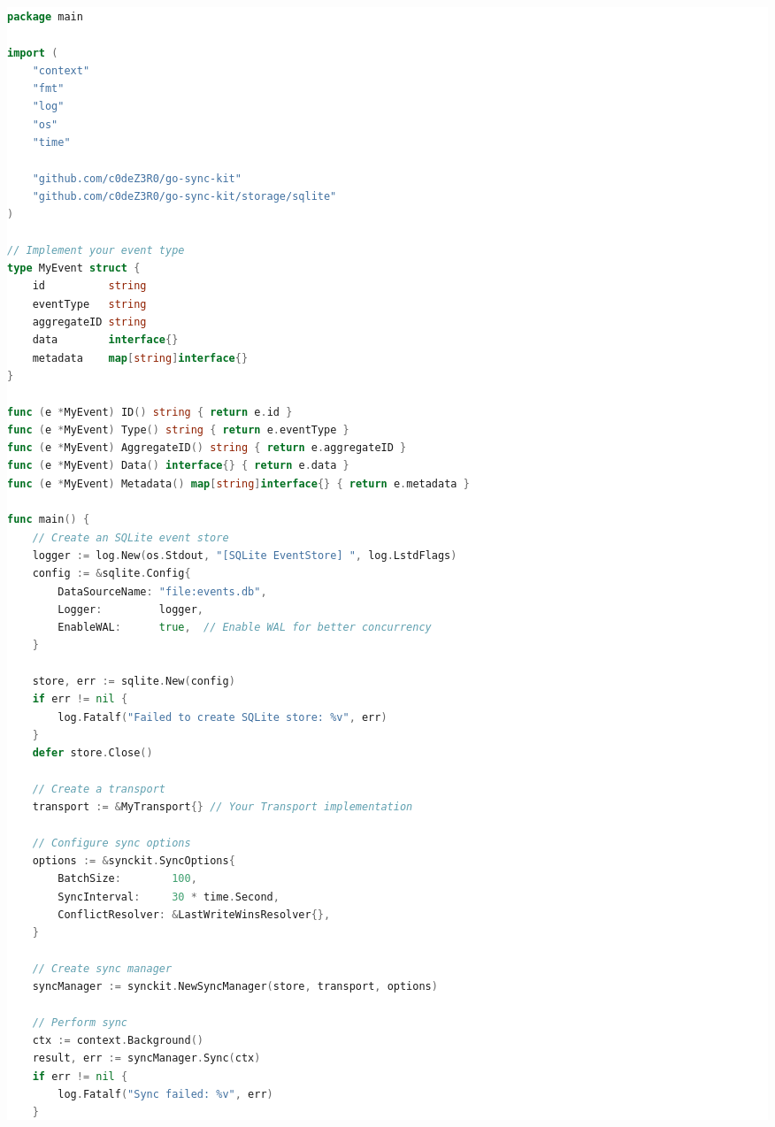 ```go
package main

import (
    "context"
    "fmt"
    "log"
    "os"
    "time"

    "github.com/c0deZ3R0/go-sync-kit"
    "github.com/c0deZ3R0/go-sync-kit/storage/sqlite"
)

// Implement your event type
type MyEvent struct {
    id          string
    eventType   string
    aggregateID string
    data        interface{}
    metadata    map[string]interface{}
}

func (e *MyEvent) ID() string { return e.id }
func (e *MyEvent) Type() string { return e.eventType }
func (e *MyEvent) AggregateID() string { return e.aggregateID }
func (e *MyEvent) Data() interface{} { return e.data }
func (e *MyEvent) Metadata() map[string]interface{} { return e.metadata }

func main() {
    // Create an SQLite event store
    logger := log.New(os.Stdout, "[SQLite EventStore] ", log.LstdFlags)
    config := &sqlite.Config{
        DataSourceName: "file:events.db",
        Logger:         logger,
        EnableWAL:      true,  // Enable WAL for better concurrency
    }

    store, err := sqlite.New(config)
    if err != nil {
        log.Fatalf("Failed to create SQLite store: %v", err)
    }
    defer store.Close()

    // Create a transport
    transport := &MyTransport{} // Your Transport implementation

    // Configure sync options
    options := &synckit.SyncOptions{
        BatchSize:        100,
        SyncInterval:     30 * time.Second,
        ConflictResolver: &LastWriteWinsResolver{},
    }

    // Create sync manager
    syncManager := synckit.NewSyncManager(store, transport, options)

    // Perform sync
    ctx := context.Background()
    result, err := syncManager.Sync(ctx)
    if err != nil {
        log.Fatalf("Sync failed: %v", err)
    }

```